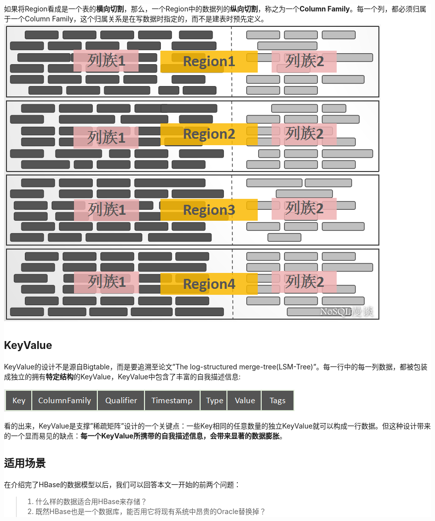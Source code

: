 如果将Region看成是一个表的**横向切割**，那么，一个Region中的数据列的**纵向切割**，称之为一个**Column Family**。每一个列，都必须归属于一个Column Family，这个归属关系是在写数据时指定的，而不是建表时预先定义。![4.RegionAndColumnFamilies](4.RegionAndColumnFamilies.png)

## KeyValue

KeyValue的设计不是源自Bigtable，而是要追溯至论文”The log-structured merge-tree(LSM-Tree)”。每一行中的每一列数据，都被包装成独立的拥有**特定结构**的KeyValue，KeyValue中包含了丰富的自我描述信息:

![5.KeyValue](5.KeyValue.png)

看的出来，KeyValue是支撑”稀疏矩阵”设计的一个关键点：一些Key相同的任意数量的独立KeyValue就可以构成一行数据。但这种设计带来的一个显而易见的缺点：**每一个KeyValue所携带的自我描述信息，会带来显著的数据膨胀**。

## 适用场景

在介绍完了HBase的数据模型以后，我们可以回答本文一开始的前两个问题：

> 1. 什么样的数据适合用HBase来存储？
> 2. 既然HBase也是一个数据库，能否用它将现有系统中昂贵的Oracle替换掉？
